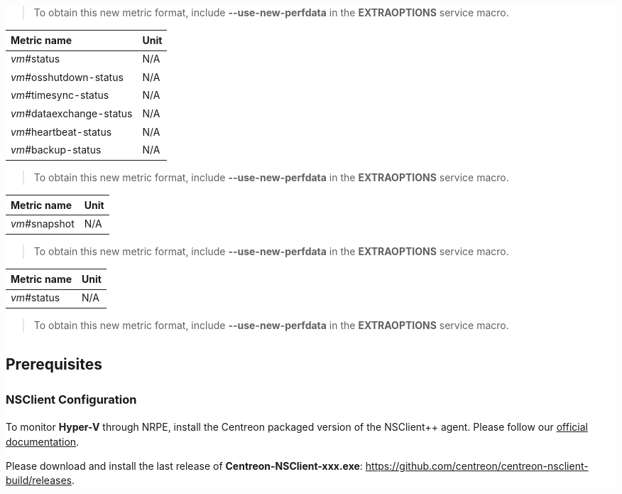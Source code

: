> To obtain this new metric format, include **--use-new-perfdata** in the **EXTRAOPTIONS** service macro.

</TabItem>
<TabItem value="Scvmm-Integration-Service" label="Scvmm-Integration-Service">

| Metric name              | Unit  |
|:-------------------------|:------|
| *vm*#status              | N/A   |
| *vm*#osshutdown-status   | N/A   |
| *vm*#timesync-status     | N/A   |
| *vm*#dataexchange-status | N/A   |
| *vm*#heartbeat-status    | N/A   |
| *vm*#backup-status       | N/A   |

> To obtain this new metric format, include **--use-new-perfdata** in the **EXTRAOPTIONS** service macro.

</TabItem>
<TabItem value="Scvmm-Snapshot" label="Scvmm-Snapshot">

| Metric name   | Unit  |
|:--------------|:------|
| *vm*#snapshot | N/A   |

> To obtain this new metric format, include **--use-new-perfdata** in the **EXTRAOPTIONS** service macro.

</TabItem>
<TabItem value="Scvmm-Vm-Status" label="Scvmm-Vm-Status">

| Metric name | Unit  |
|:------------|:------|
| *vm*#status | N/A   |

> To obtain this new metric format, include **--use-new-perfdata** in the **EXTRAOPTIONS** service macro.

</TabItem>
</Tabs>

## Prerequisites

### NSClient Configuration

To monitor **Hyper-V** through NRPE, install the Centreon packaged version of the NSClient++ agent.
Please follow our [official documentation](../getting-started/how-to-guides/centreon-nsclient-tutorial.md).

Please download and install the last release of **Centreon-NSClient-xxx.exe**: https://github.com/centreon/centreon-nsclient-build/releases.

